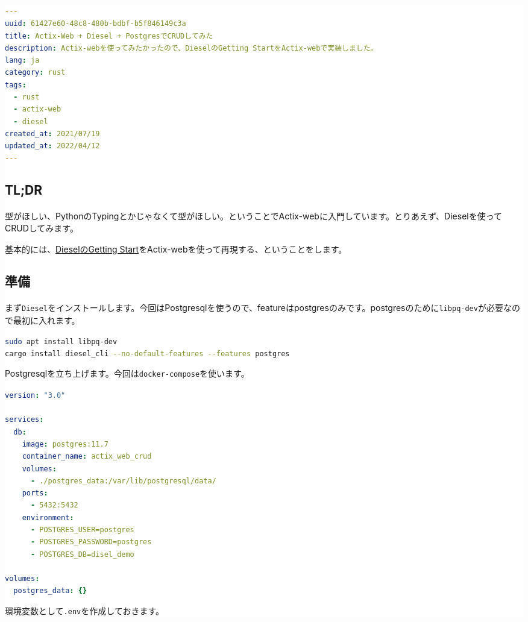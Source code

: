 ```yaml
---
uuid: 61427e60-48c8-480b-bdbf-b5f846149c3a
title: Actix-Web + Diesel + PostgresでCRUDしてみた
description: Actix-webを使ってみたかったので、DieselのGetting StartをActix-webで実装しました。
lang: ja
category: rust
tags:
  - rust
  - actix-web
  - diesel
created_at: 2021/07/19
updated_at: 2022/04/12
---
```


## TL;DR

型がほしい、PythonのTypingとかじゃなくて型がほしい。ということでActix-webに入門しています。とりあえず、Dieselを使ってCRUDしてみます。

基本的には、[DieselのGetting Start](https://diesel.rs/guides/getting-started)をActix-webを使って再現する、ということをします。

## 準備

まず`Diesel`をインストールします。今回はPostgresqlを使うので、featureはpostgresのみです。postgresのために`libpq-dev`が必要なので最初に入れます。

```bash
sudo apt install libpq-dev
cargo install diesel_cli --no-default-features --features postgres
```

Postgresqlを立ち上げます。今回は`docker-compose`を使います。

```yaml:title=docker-compose.yaml
version: "3.0"

services:
  db:
    image: postgres:11.7
    container_name: actix_web_crud
    volumes:
      - ./postgres_data:/var/lib/postgresql/data/
    ports:
      - 5432:5432
    environment:
      - POSTGRES_USER=postgres
      - POSTGRES_PASSWORD=postgres
      - POSTGRES_DB=disel_demo

volumes:
  postgres_data: {}
```

環境変数として`.env`を作成しておきます。

